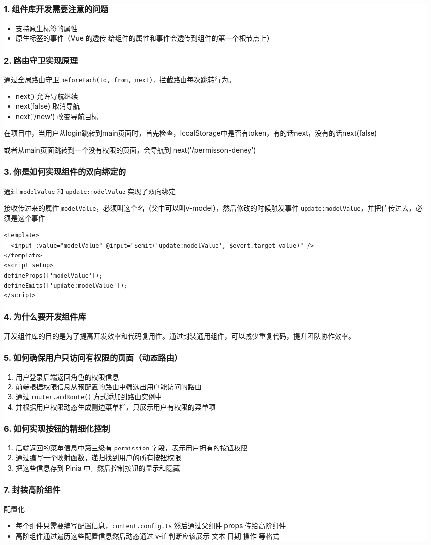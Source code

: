 ### 1. 组件库开发需要注意的问题

- 支持原生标签的属性
- 原生标签的事件（Vue 的透传 给组件的属性和事件会透传到组件的第一个根节点上）

### 2. 路由守卫实现原理

通过全局路由守卫 `beforeEach(to, from, next)`，拦截路由每次跳转行为。

- next() 允许导航继续
- next(false) 取消导航
- next('/new') 改变导航目标

在项目中，当用户从login跳转到main页面时，首先检查，localStorage中是否有token，有的话next，没有的话next(false)

或者从main页面跳转到一个没有权限的页面，会导航到 next('/permisson-deney')

### 3. 你是如何实现组件的双向绑定的

通过 `modelValue` 和 `update:modelValue` 实现了双向绑定

接收传过来的属性 `modelValue`，必须叫这个名（父中可以叫v-model），然后修改的时候触发事件 `update:modelValue`，并把值传过去，必须是这个事件

```vue
<template>
  <input :value="modelValue" @input="$emit('update:modelValue', $event.target.value)" />
</template>
<script setup>
defineProps(['modelValue']);
defineEmits(['update:modelValue']);
</script>
```

### 4. 为什么要开发组件库

开发组件库的目的是为了提高开发效率和代码复用性。通过封装通用组件，可以减少重复代码，提升团队协作效率。

### 5. 如何确保用户只访问有权限的页面（动态路由）

1. 用户登录后端返回角色的权限信息
2. 前端根据权限信息从预配置的路由中筛选出用户能访问的路由
3. 通过 `router.addRoute()` 方式添加到路由实例中
4. 并根据用户权限动态生成侧边菜单栏，只展示用户有权限的菜单项

### 6. 如何实现按钮的精细化控制

1. 后端返回的菜单信息中第三级有 `permission` 字段，表示用户拥有的按钮权限
2. 通过编写一个映射函数，递归找到用户的所有按钮权限
3. 把这些信息存到 Pinia 中，然后控制按钮的显示和隐藏

### 7. 封装高阶组件

配置化

- 每个组件只需要编写配置信息，`content.config.ts` 然后通过父组件 props 传给高阶组件
- 高阶组件通过遍历这些配置信息然后动态通过 v-if 判断应该展示 文本 日期 操作 等格式

